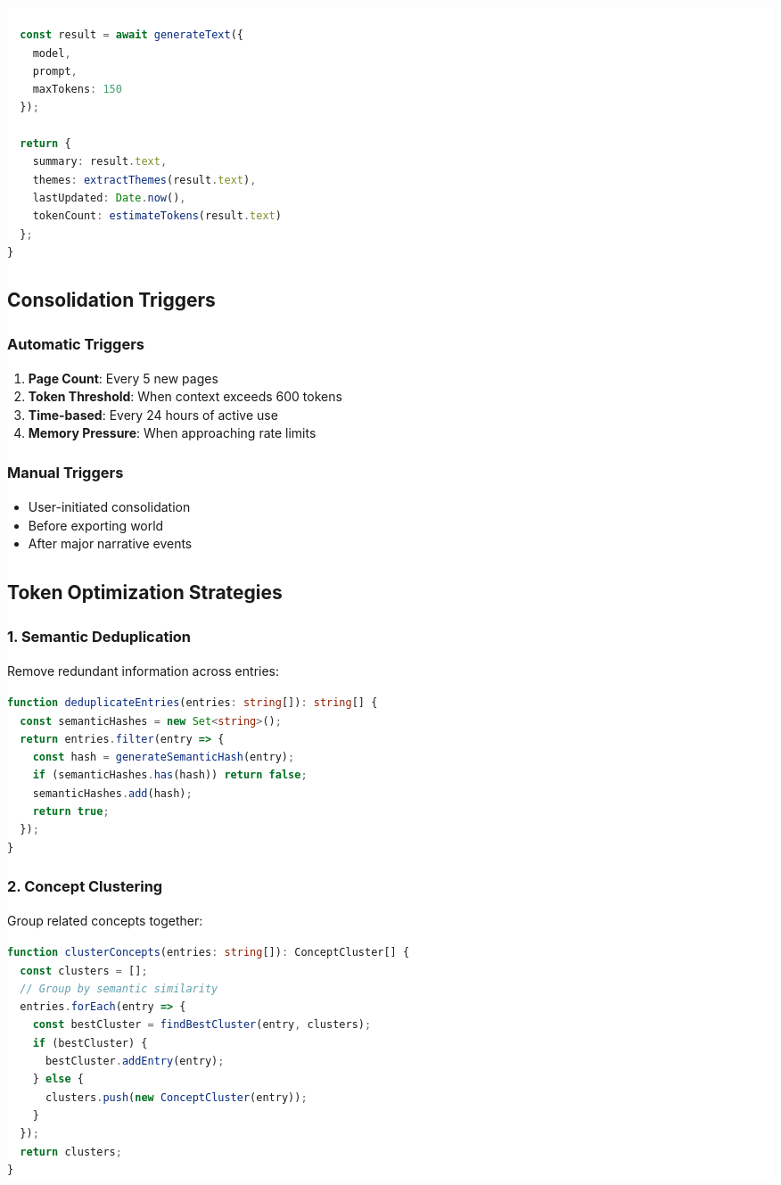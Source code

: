 ```typescript

  const result = await generateText({
    model,
    prompt,
    maxTokens: 150
  });

  return {
    summary: result.text,
    themes: extractThemes(result.text),
    lastUpdated: Date.now(),
    tokenCount: estimateTokens(result.text)
  };
}
```

## Consolidation Triggers

### Automatic Triggers
1. **Page Count**: Every 5 new pages
2. **Token Threshold**: When context exceeds 600 tokens
3. **Time-based**: Every 24 hours of active use
4. **Memory Pressure**: When approaching rate limits

### Manual Triggers
- User-initiated consolidation
- Before exporting world
- After major narrative events

## Token Optimization Strategies

### 1. Semantic Deduplication
Remove redundant information across entries:
```typescript
function deduplicateEntries(entries: string[]): string[] {
  const semanticHashes = new Set<string>();
  return entries.filter(entry => {
    const hash = generateSemanticHash(entry);
    if (semanticHashes.has(hash)) return false;
    semanticHashes.add(hash);
    return true;
  });
}
```

### 2. Concept Clustering
Group related concepts together:
```typescript
function clusterConcepts(entries: string[]): ConceptCluster[] {
  const clusters = [];
  // Group by semantic similarity
  entries.forEach(entry => {
    const bestCluster = findBestCluster(entry, clusters);
    if (bestCluster) {
      bestCluster.addEntry(entry);
    } else {
      clusters.push(new ConceptCluster(entry));
    }
  });
  return clusters;
}
```
